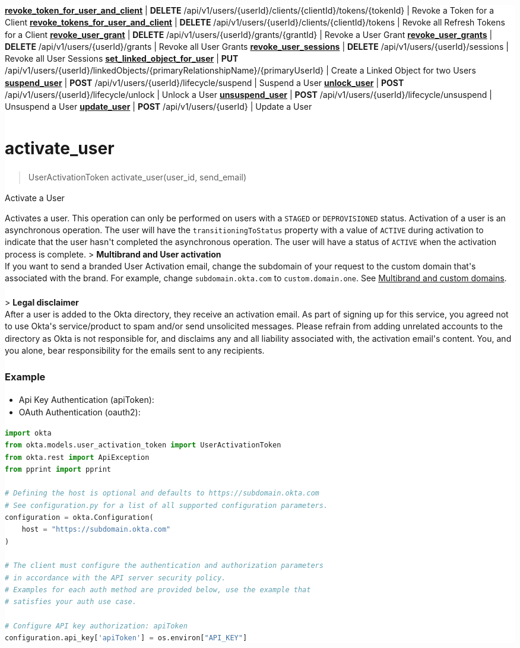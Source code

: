 [**revoke_token_for_user_and_client**](UserApi.md#revoke_token_for_user_and_client) | **DELETE** /api/v1/users/{userId}/clients/{clientId}/tokens/{tokenId} | Revoke a Token for a Client
[**revoke_tokens_for_user_and_client**](UserApi.md#revoke_tokens_for_user_and_client) | **DELETE** /api/v1/users/{userId}/clients/{clientId}/tokens | Revoke all Refresh Tokens for a Client
[**revoke_user_grant**](UserApi.md#revoke_user_grant) | **DELETE** /api/v1/users/{userId}/grants/{grantId} | Revoke a User Grant
[**revoke_user_grants**](UserApi.md#revoke_user_grants) | **DELETE** /api/v1/users/{userId}/grants | Revoke all User Grants
[**revoke_user_sessions**](UserApi.md#revoke_user_sessions) | **DELETE** /api/v1/users/{userId}/sessions | Revoke all User Sessions
[**set_linked_object_for_user**](UserApi.md#set_linked_object_for_user) | **PUT** /api/v1/users/{userId}/linkedObjects/{primaryRelationshipName}/{primaryUserId} | Create a Linked Object for two Users
[**suspend_user**](UserApi.md#suspend_user) | **POST** /api/v1/users/{userId}/lifecycle/suspend | Suspend a User
[**unlock_user**](UserApi.md#unlock_user) | **POST** /api/v1/users/{userId}/lifecycle/unlock | Unlock a User
[**unsuspend_user**](UserApi.md#unsuspend_user) | **POST** /api/v1/users/{userId}/lifecycle/unsuspend | Unsuspend a User
[**update_user**](UserApi.md#update_user) | **POST** /api/v1/users/{userId} | Update a User


# **activate_user**
> UserActivationToken activate_user(user_id, send_email)

Activate a User

Activates a user. This operation can only be performed on users with a `STAGED` or `DEPROVISIONED` status. Activation of a user is an asynchronous operation. The user will have the `transitioningToStatus` property with a value of `ACTIVE` during activation to indicate that the user hasn't completed the asynchronous operation. The user will have a status of `ACTIVE` when the activation process is complete. > **Multibrand and User activation**<br> If you want to send a branded User Activation email, change the subdomain of your request to the custom domain that's associated with the brand. For example, change `subdomain.okta.com` to `custom.domain.one`. See [Multibrand and custom domains](https://developer.okta.com/docs/concepts/brands/#multibrand-and-custom-domains). <br><br> > **Legal disclaimer**<br> After a user is added to the Okta directory, they receive an activation email. As part of signing up for this service, you agreed not to use Okta's service/product to spam and/or send unsolicited messages. Please refrain from adding unrelated accounts to the directory as Okta is not responsible for, and disclaims any and all liability associated with, the activation email's content. You, and you alone, bear responsibility for the emails sent to any recipients.

### Example

* Api Key Authentication (apiToken):
* OAuth Authentication (oauth2):

```python
import okta
from okta.models.user_activation_token import UserActivationToken
from okta.rest import ApiException
from pprint import pprint

# Defining the host is optional and defaults to https://subdomain.okta.com
# See configuration.py for a list of all supported configuration parameters.
configuration = okta.Configuration(
    host = "https://subdomain.okta.com"
)

# The client must configure the authentication and authorization parameters
# in accordance with the API server security policy.
# Examples for each auth method are provided below, use the example that
# satisfies your auth use case.

# Configure API key authorization: apiToken
configuration.api_key['apiToken'] = os.environ["API_KEY"]

```